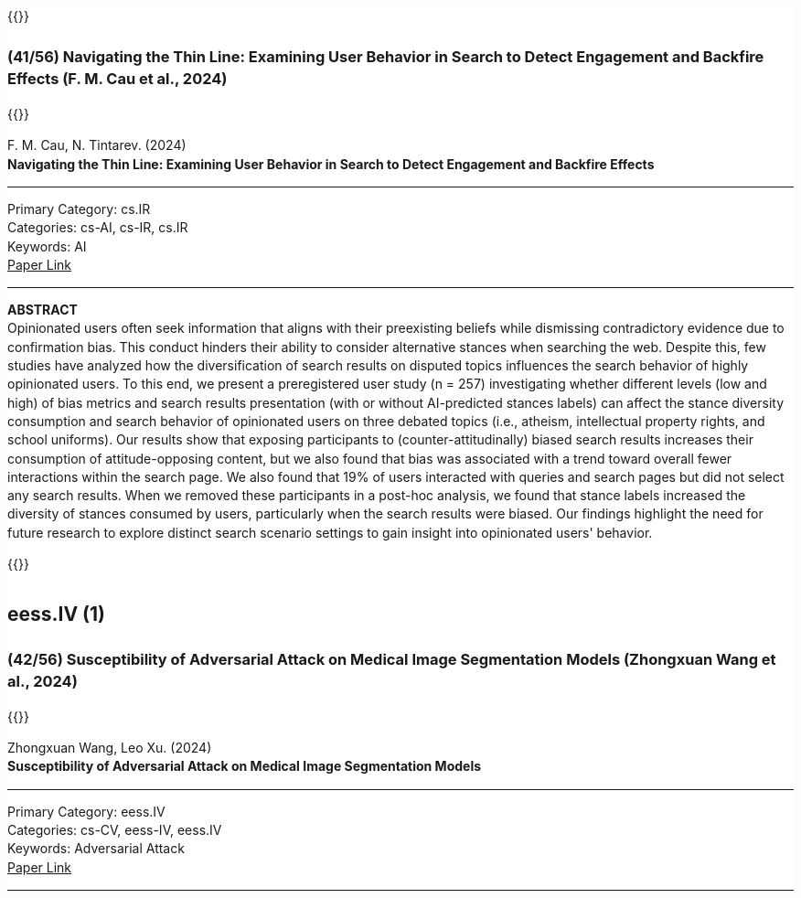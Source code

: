 {{</citation>}}


### (41/56) Navigating the Thin Line: Examining User Behavior in Search to Detect Engagement and Backfire Effects (F. M. Cau et al., 2024)

{{<citation>}}

F. M. Cau, N. Tintarev. (2024)  
**Navigating the Thin Line: Examining User Behavior in Search to Detect Engagement and Backfire Effects**  

---
Primary Category: cs.IR  
Categories: cs-AI, cs-IR, cs.IR  
Keywords: AI  
[Paper Link](http://arxiv.org/abs/2401.11201v1)  

---


**ABSTRACT**  
Opinionated users often seek information that aligns with their preexisting beliefs while dismissing contradictory evidence due to confirmation bias. This conduct hinders their ability to consider alternative stances when searching the web. Despite this, few studies have analyzed how the diversification of search results on disputed topics influences the search behavior of highly opinionated users. To this end, we present a preregistered user study (n = 257) investigating whether different levels (low and high) of bias metrics and search results presentation (with or without AI-predicted stances labels) can affect the stance diversity consumption and search behavior of opinionated users on three debated topics (i.e., atheism, intellectual property rights, and school uniforms). Our results show that exposing participants to (counter-attitudinally) biased search results increases their consumption of attitude-opposing content, but we also found that bias was associated with a trend toward overall fewer interactions within the search page. We also found that 19% of users interacted with queries and search pages but did not select any search results. When we removed these participants in a post-hoc analysis, we found that stance labels increased the diversity of stances consumed by users, particularly when the search results were biased. Our findings highlight the need for future research to explore distinct search scenario settings to gain insight into opinionated users' behavior.

{{</citation>}}


## eess.IV (1)



### (42/56) Susceptibility of Adversarial Attack on Medical Image Segmentation Models (Zhongxuan Wang et al., 2024)

{{<citation>}}

Zhongxuan Wang, Leo Xu. (2024)  
**Susceptibility of Adversarial Attack on Medical Image Segmentation Models**  

---
Primary Category: eess.IV  
Categories: cs-CV, eess-IV, eess.IV  
Keywords: Adversarial Attack  
[Paper Link](http://arxiv.org/abs/2401.11224v1)  

---